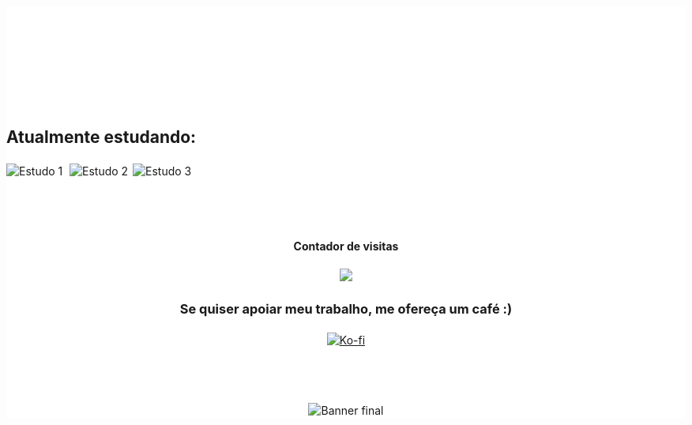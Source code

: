 <br><br><br><br><br><br>

<h2 align="left">Atualmente estudando:</h2>

<div align="left"> 
  <img align="left" height="80" width="80" src="https://github.com/seuusuario/seurepo/assets/study-icon1.png" alt="Estudo 1">
  <img align="left" height="80" width="80" src="https://github.com/seuusuario/seurepo/assets/study-icon2.png" alt="Estudo 2">
  <img align="left" height="80" width="80" src="https://github.com/seuusuario/seurepo/assets/study-icon3.png" alt="Estudo 3">
</div>

<br><br><br><br>

<div align="center">
  <p align="center"><b>Contador de visitas</b></p> 
  <p align="center"><img align="center" src="https://visit-counter.vercel.app/counter.png?page=https%3A%2F%2Fgithub.com%2Fseuusuario&s=50&c=0078D4&bg=00000000&no=7&ff=digi&tb=Visitas%3A++&ta=" /></p>
</div>

<div align="center">
  <h3>Se quiser apoiar meu trabalho, me ofereça um café :)</h3>
  <a href="https://ko-fi.com/seuusuario" target="_blank">
    <img align="center" height="80" width="80" src="https://github.com/seuusuario/seurepo/assets/ko-fi-icon.png" alt="Ko-fi">
  </a>
</div>

<br><br>

<div align="center">
  <img width="100%" src="https://github.com/seuusuario/seurepo/assets/seu-banner-final.jpg" alt="Banner final" />
</div>

